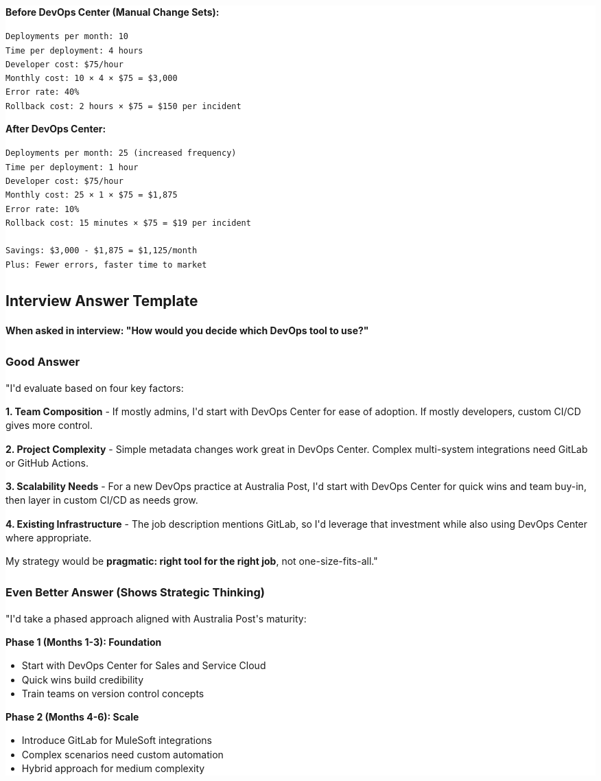 **Before DevOps Center (Manual Change Sets):**
```
Deployments per month: 10
Time per deployment: 4 hours
Developer cost: $75/hour
Monthly cost: 10 × 4 × $75 = $3,000
Error rate: 40%
Rollback cost: 2 hours × $75 = $150 per incident
```

**After DevOps Center:**
```
Deployments per month: 25 (increased frequency)
Time per deployment: 1 hour
Developer cost: $75/hour
Monthly cost: 25 × 1 × $75 = $1,875
Error rate: 10%
Rollback cost: 15 minutes × $75 = $19 per incident

Savings: $3,000 - $1,875 = $1,125/month
Plus: Fewer errors, faster time to market
```

## Interview Answer Template

**When asked in interview: "How would you decide which DevOps tool to use?"**

### Good Answer

"I'd evaluate based on four key factors:

**1. Team Composition** - If mostly admins, I'd start with DevOps Center for ease of adoption. If mostly developers, custom CI/CD gives more control.

**2. Project Complexity** - Simple metadata changes work great in DevOps Center. Complex multi-system integrations need GitLab or GitHub Actions.

**3. Scalability Needs** - For a new DevOps practice at Australia Post, I'd start with DevOps Center for quick wins and team buy-in, then layer in custom CI/CD as needs grow.

**4. Existing Infrastructure** - The job description mentions GitLab, so I'd leverage that investment while also using DevOps Center where appropriate.

My strategy would be **pragmatic: right tool for the right job**, not one-size-fits-all."

### Even Better Answer (Shows Strategic Thinking)

"I'd take a phased approach aligned with Australia Post's maturity:

**Phase 1 (Months 1-3): Foundation**
- Start with DevOps Center for Sales and Service Cloud
- Quick wins build credibility
- Train teams on version control concepts

**Phase 2 (Months 4-6): Scale**
- Introduce GitLab for MuleSoft integrations
- Complex scenarios need custom automation
- Hybrid approach for medium complexity
